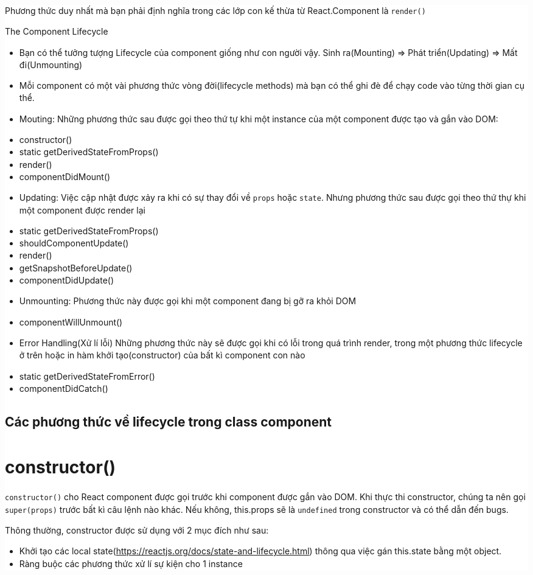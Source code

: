 Phương thức duy nhất mà bạn phải định nghĩa trong các lớp con kế thừa từ React.Component là `render()`

The Component Lifecycle

- Bạn có thể tưởng tượng Lifecycle của component giống như con người vậy. Sinh ra(Mounting) => Phát triển(Updating) => Mất đi(Unmounting)

- Mỗi component có một vài phương thức vòng đời(lifecycle methods) mà bạn có thể ghi đè để chạy code vào từng thời gian cụ thể.

- Mouting:
  Những phương thức sau được gọi theo thứ tự khi một instance của một component được tạo và gắn vào DOM:

* constructor()
* static getDerivedStateFromProps()
* render()
* componentDidMount()

- Updating:
  Việc cập nhật được xảy ra khi có sự thay đổi về `props` hoặc `state`. Nhưng phương thức sau được gọi theo thứ thự khi một component được render lại

* static getDerivedStateFromProps()
* shouldComponentUpdate()
* render()
* getSnapshotBeforeUpdate()
* componentDidUpdate()

- Unmounting:
  Phương thức này được gọi khi một component đang bị gỡ ra khỏi DOM

* componentWillUnmount()

- Error Handling(Xử lí lỗi)
  Những phương thức này sẽ được gọi khi có lỗi trong quá trình render, trong một phương thức lifecycle ở trên hoặc in hàm khởi tạo(constructor) của bất kì component con nào

* static getDerivedStateFromError()
* componentDidCatch()

## Các phương thức về lifecycle trong class component

# constructor()

`constructor()` cho React component được gọi trước khi component được gắn vào DOM. Khi thực thi constructor, chúng ta nên gọi `super(props)` trước bất kì câu lệnh nào khác. Nếu không, this.props sẽ là `undefined` trong constructor và có thể dẫn đến bugs.

Thông thường, constructor được sử dụng với 2 mục đích như sau:

- Khởi tạo các local state(https://reactjs.org/docs/state-and-lifecycle.html) thông qua việc gán this.state bằng một object.
- Ràng buộc các phương thức xử lí sự kiện cho 1 instance
